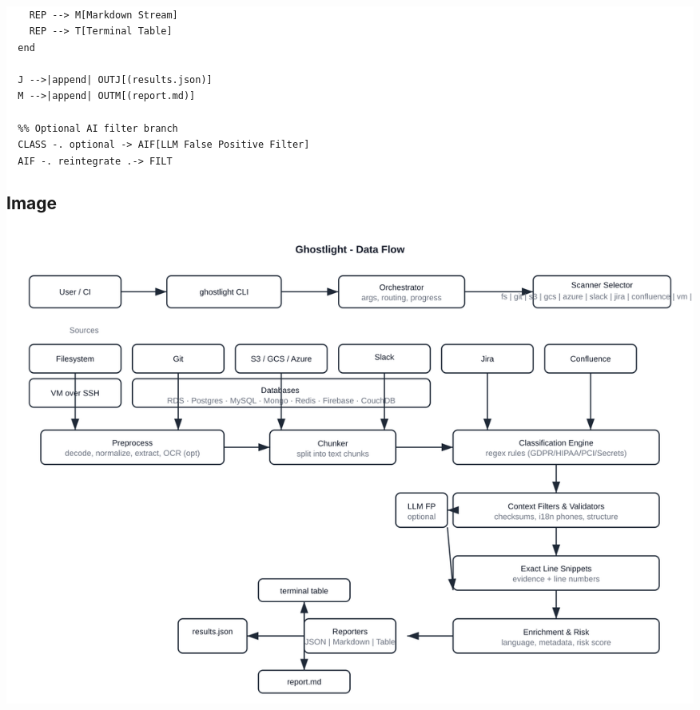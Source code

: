 ```mermaid
    REP --> M[Markdown Stream]
    REP --> T[Terminal Table]
  end

  J -->|append| OUTJ[(results.json)]
  M -->|append| OUTM[(report.md)]

  %% Optional AI filter branch
  CLASS -. optional -> AIF[LLM False Positive Filter]
  AIF -. reintegrate .-> FILT
```

Image
-----

<img src="diagrams/data_flow.svg" alt="Ghostlight data flow" width="100%" />


